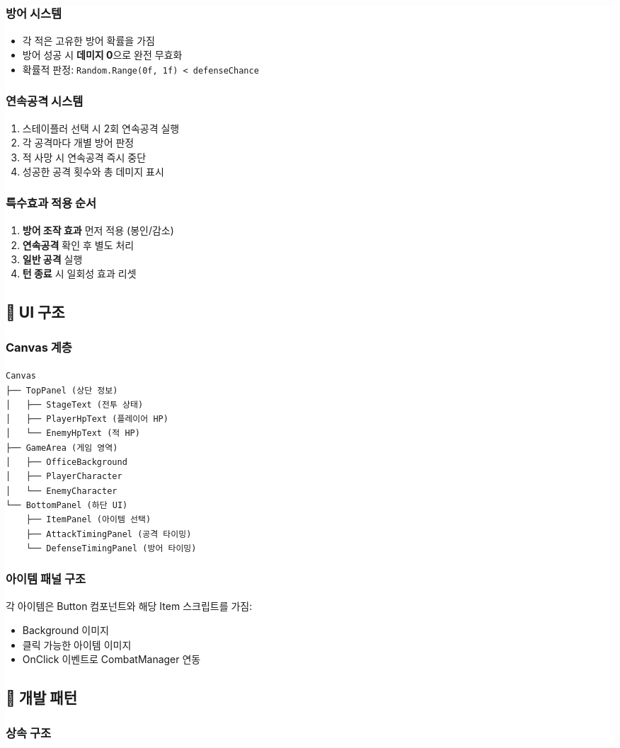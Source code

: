 ### 방어 시스템

- 각 적은 고유한 방어 확률을 가짐
- 방어 성공 시 **데미지 0**으로 완전 무효화
- 확률적 판정: `Random.Range(0f, 1f) < defenseChance`

### 연속공격 시스템

1. 스테이플러 선택 시 2회 연속공격 실행
2. 각 공격마다 개별 방어 판정
3. 적 사망 시 연속공격 즉시 중단
4. 성공한 공격 횟수와 총 데미지 표시

### 특수효과 적용 순서

1. **방어 조작 효과** 먼저 적용 (봉인/감소)
2. **연속공격** 확인 후 별도 처리
3. **일반 공격** 실행
4. **턴 종료** 시 일회성 효과 리셋

## 🎨 UI 구조

### Canvas 계층

```
Canvas
├── TopPanel (상단 정보)
│   ├── StageText (전투 상태)
│   ├── PlayerHpText (플레이어 HP)
│   └── EnemyHpText (적 HP)
├── GameArea (게임 영역)
│   ├── OfficeBackground
│   ├── PlayerCharacter
│   └── EnemyCharacter
└── BottomPanel (하단 UI)
    ├── ItemPanel (아이템 선택)
    ├── AttackTimingPanel (공격 타이밍)
    └── DefenseTimingPanel (방어 타이밍)
```

### 아이템 패널 구조

각 아이템은 Button 컴포넌트와 해당 Item 스크립트를 가짐:

- Background 이미지
- 클릭 가능한 아이템 이미지
- OnClick 이벤트로 CombatManager 연동

## 🔧 개발 패턴

### 상속 구조
